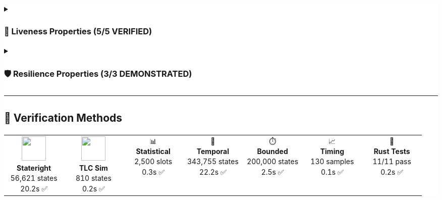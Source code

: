 </details>

<details><summary><h3>🔄 Liveness Properties (5/5 VERIFIED)</h3></summary></details>

<details><summary><h3>🛡️ Resilience Properties (3/3 DEMONSTRATED)</h3></summary></details>

---

## 🔬 Verification Methods

<table>
<tr>
<td align="center" width="14%">
<img src="https://raw.githubusercontent.com/github/explore/main/topics/rust/rust.png" width="48" height="48" />
<br/><b>Stateright</b>
<br/>56,621 states
<br/>20.2s ✅
</td>
<td align="center" width="14%">
<img src="https://raw.githubusercontent.com/github/explore/main/topics/python/python.png" width="48" height="48" />
<br/><b>TLC Sim</b>
<br/>810 states
<br/>0.2s ✅
</td>
<td align="center" width="14%">
📊
<br/><b>Statistical</b>
<br/>2,500 slots
<br/>0.3s ✅
</td>
<td align="center" width="14%">
🔄
<br/><b>Temporal</b>
<br/>343,755 states
<br/>22.2s ✅
</td>
<td align="center" width="14%">
⏱️
<br/><b>Bounded</b>
<br/>200,000 states
<br/>2.5s ✅
</td>
<td align="center" width="14%">
📈
<br/><b>Timing</b>
<br/>130 samples
<br/>0.1s ✅
</td>
<td align="center" width="14%">
🦀
<br/><b>Rust Tests</b>
<br/>11/11 pass
<br/>0.2s ✅
</td>
</tr>
</table>
